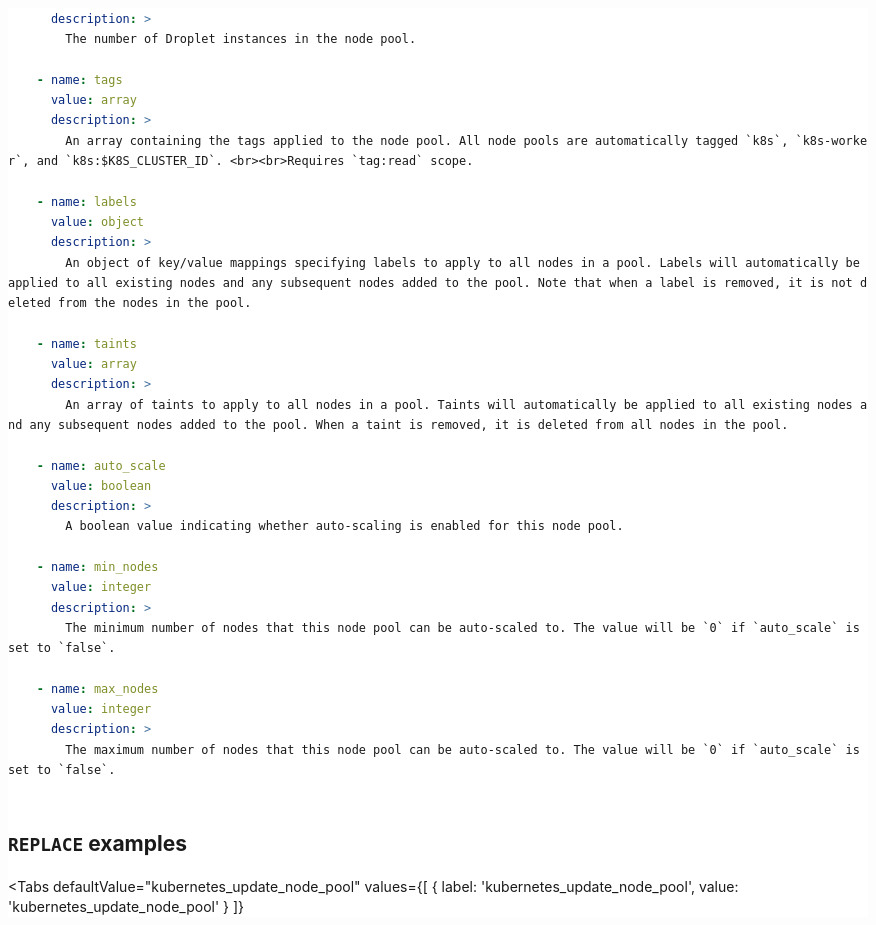 ```yaml
      description: >
        The number of Droplet instances in the node pool.
        
    - name: tags
      value: array
      description: >
        An array containing the tags applied to the node pool. All node pools are automatically tagged `k8s`, `k8s-worker`, and `k8s:$K8S_CLUSTER_ID`. <br><br>Requires `tag:read` scope.
        
    - name: labels
      value: object
      description: >
        An object of key/value mappings specifying labels to apply to all nodes in a pool. Labels will automatically be applied to all existing nodes and any subsequent nodes added to the pool. Note that when a label is removed, it is not deleted from the nodes in the pool.
        
    - name: taints
      value: array
      description: >
        An array of taints to apply to all nodes in a pool. Taints will automatically be applied to all existing nodes and any subsequent nodes added to the pool. When a taint is removed, it is deleted from all nodes in the pool.
        
    - name: auto_scale
      value: boolean
      description: >
        A boolean value indicating whether auto-scaling is enabled for this node pool.
        
    - name: min_nodes
      value: integer
      description: >
        The minimum number of nodes that this node pool can be auto-scaled to. The value will be `0` if `auto_scale` is set to `false`.
        
    - name: max_nodes
      value: integer
      description: >
        The maximum number of nodes that this node pool can be auto-scaled to. The value will be `0` if `auto_scale` is set to `false`.
        
```
</TabItem>
</Tabs>


## `REPLACE` examples

<Tabs
    defaultValue="kubernetes_update_node_pool"
    values={[
        { label: 'kubernetes_update_node_pool', value: 'kubernetes_update_node_pool' }
    ]}
>
<TabItem value="kubernetes_update_node_pool">
